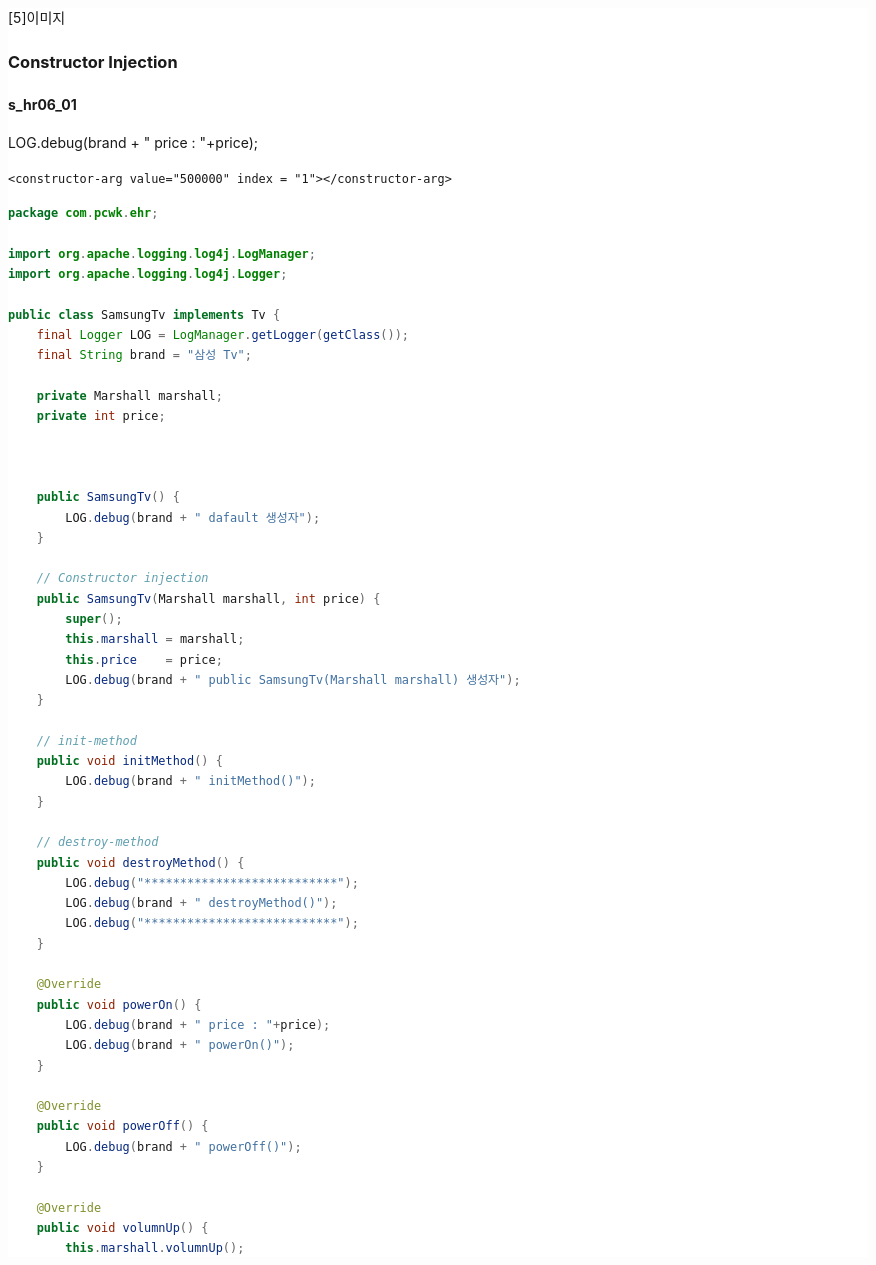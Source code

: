 [5]이미지

### Constructor Injection

#### s_hr06_01

LOG.debug(brand + " price : "+price);

```<constructor-arg value="500000" index = "1"></constructor-arg>```

		
  
```java
package com.pcwk.ehr;

import org.apache.logging.log4j.LogManager;
import org.apache.logging.log4j.Logger;

public class SamsungTv implements Tv {
	final Logger LOG = LogManager.getLogger(getClass());
	final String brand = "삼성 Tv";
	
	private Marshall marshall;
	private int price;
	
	
	
	public SamsungTv() {
		LOG.debug(brand + " dafault 생성자");
	}
	
	// Constructor injection
	public SamsungTv(Marshall marshall, int price) {
		super();
		this.marshall = marshall;
		this.price    = price;
		LOG.debug(brand + " public SamsungTv(Marshall marshall) 생성자");
	}

	// init-method
	public void initMethod() {
		LOG.debug(brand + " initMethod()");
	}
	
	// destroy-method
	public void destroyMethod() {
		LOG.debug("***************************");
		LOG.debug(brand + " destroyMethod()");
		LOG.debug("***************************");
	}
	
	@Override
	public void powerOn() {
		LOG.debug(brand + " price : "+price);
		LOG.debug(brand + " powerOn()");
	}

	@Override
	public void powerOff() {
		LOG.debug(brand + " powerOff()");
	}

	@Override
	public void volumnUp() {
		this.marshall.volumnUp();
```